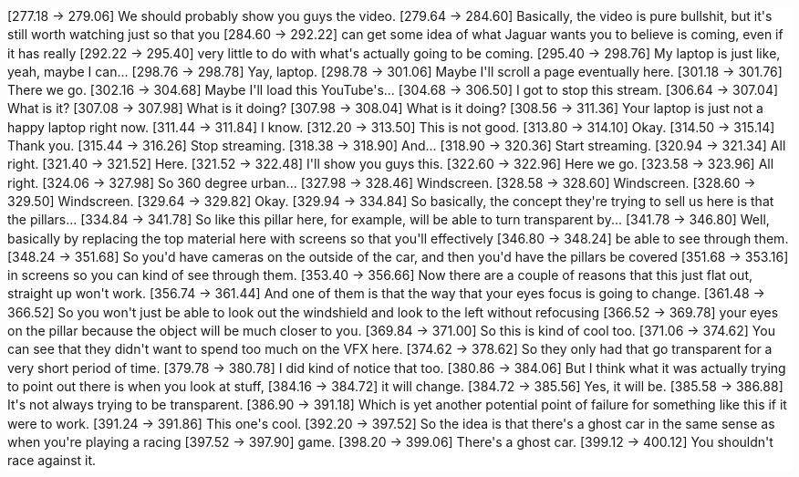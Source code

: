 [277.18 → 279.06] We should probably show you guys the video.
[279.64 → 284.60] Basically, the video is pure bullshit, but it's still worth watching just so that you
[284.60 → 292.22] can get some idea of what Jaguar wants you to believe is coming, even if it has really
[292.22 → 295.40] very little to do with what's actually going to be coming.
[295.40 → 298.76] My laptop is just like, yeah, maybe I can...
[298.76 → 298.78] Yay, laptop.
[298.78 → 301.06] Maybe I'll scroll a page eventually here.
[301.18 → 301.76] There we go.
[302.16 → 304.68] Maybe I'll load this YouTube's...
[304.68 → 306.50] I got to stop this stream.
[306.64 → 307.04] What is it?
[307.08 → 307.98] What is it doing?
[307.98 → 308.04] What is it doing?
[308.56 → 311.36] Your laptop is just not a happy laptop right now.
[311.44 → 311.84] I know.
[312.20 → 313.50] This is not good.
[313.80 → 314.10] Okay.
[314.50 → 315.14] Thank you.
[315.44 → 316.26] Stop streaming.
[318.38 → 318.90] And...
[318.90 → 320.36] Start streaming.
[320.94 → 321.34] All right.
[321.40 → 321.52] Here.
[321.52 → 322.48] I'll show you guys this.
[322.60 → 322.96] Here we go.
[323.58 → 323.96] All right.
[324.06 → 327.98] So 360 degree urban...
[327.98 → 328.46] Windscreen.
[328.58 → 328.60] Windscreen.
[328.60 → 329.50] Windscreen.
[329.64 → 329.82] Okay.
[329.94 → 334.84] So basically, the concept they're trying to sell us here is that the pillars...
[334.84 → 341.78] So like this pillar here, for example, will be able to turn transparent by...
[341.78 → 346.80] Well, basically by replacing the top material here with screens so that you'll effectively
[346.80 → 348.24] be able to see through them.
[348.24 → 351.68] So you'd have cameras on the outside of the car, and then you'd have the pillars be covered
[351.68 → 353.16] in screens so you can kind of see through them.
[353.40 → 356.66] Now there are a couple of reasons that this just flat out, straight up won't work.
[356.74 → 361.44] And one of them is that the way that your eyes focus is going to change.
[361.48 → 366.52] So you won't just be able to look out the windshield and look to the left without refocusing
[366.52 → 369.78] your eyes on the pillar because the object will be much closer to you.
[369.84 → 371.00] So this is kind of cool too.
[371.06 → 374.62] You can see that they didn't want to spend too much on the VFX here.
[374.62 → 378.62] So they only had that go transparent for a very short period of time.
[379.78 → 380.78] I did kind of notice that too.
[380.86 → 384.06] But I think what it was actually trying to point out there is when you look at stuff,
[384.16 → 384.72] it will change.
[384.72 → 385.56] Yes, it will be.
[385.58 → 386.88] It's not always trying to be transparent.
[386.90 → 391.18] Which is yet another potential point of failure for something like this if it were to work.
[391.24 → 391.86] This one's cool.
[392.20 → 397.52] So the idea is that there's a ghost car in the same sense as when you're playing a racing
[397.52 → 397.90] game.
[398.20 → 399.06] There's a ghost car.
[399.12 → 400.12] You shouldn't race against it.